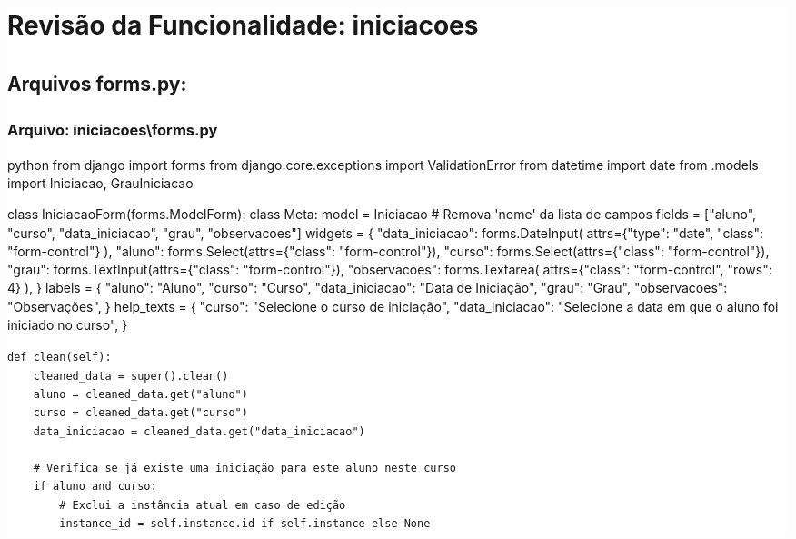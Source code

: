 # Revisão da Funcionalidade: iniciacoes

## Arquivos forms.py:


### Arquivo: iniciacoes\forms.py

python
from django import forms
from django.core.exceptions import ValidationError
from datetime import date
from .models import Iniciacao, GrauIniciacao


class IniciacaoForm(forms.ModelForm):
    class Meta:
        model = Iniciacao
        # Remova 'nome' da lista de campos
        fields = ["aluno", "curso", "data_iniciacao", "grau", "observacoes"]
        widgets = {
            "data_iniciacao": forms.DateInput(
                attrs={"type": "date", "class": "form-control"}
            ),
            "aluno": forms.Select(attrs={"class": "form-control"}),
            "curso": forms.Select(attrs={"class": "form-control"}),
            "grau": forms.TextInput(attrs={"class": "form-control"}),
            "observacoes": forms.Textarea(
                attrs={"class": "form-control", "rows": 4}
            ),
        }
        labels = {
            "aluno": "Aluno",
            "curso": "Curso",
            "data_iniciacao": "Data de Iniciação",
            "grau": "Grau",
            "observacoes": "Observações",
        }
        help_texts = {
            "curso": "Selecione o curso de iniciação",
            "data_iniciacao": "Selecione a data em que o aluno foi iniciado no curso",
        }

    def clean(self):
        cleaned_data = super().clean()
        aluno = cleaned_data.get("aluno")
        curso = cleaned_data.get("curso")
        data_iniciacao = cleaned_data.get("data_iniciacao")

        # Verifica se já existe uma iniciação para este aluno neste curso
        if aluno and curso:
            # Exclui a instância atual em caso de edição
            instance_id = self.instance.id if self.instance else None
